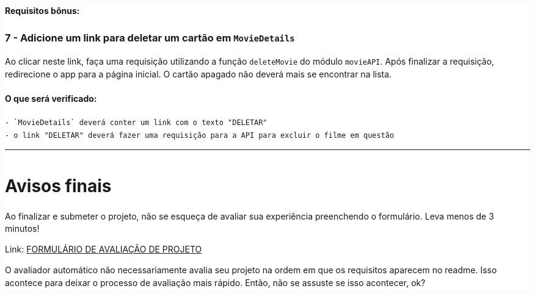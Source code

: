 #### Requisitos bônus:

### 7 - Adicione um link para deletar um cartão em `MovieDetails`

Ao clicar neste link, faça uma requisição utilizando a função `deleteMovie` do módulo `movieAPI`. Após finalizar a requisição, redirecione o app para a página inicial. O cartão apagado não deverá mais se encontrar na lista.

#### O que será verificado:
```
- `MovieDetails` deverá conter um link com o texto "DELETAR"
- o link "DELETAR" deverá fazer uma requisição para a API para excluir o filme em questão
```

---

# Avisos finais

Ao finalizar e submeter o projeto, não se esqueça de avaliar sua experiência preenchendo o formulário. Leva menos de 3 minutos!

Link: [FORMULÁRIO DE AVALIAÇÃO DE PROJETO](https://be-trybe.typeform.com/to/ZTeR4IbH)

O avaliador automático não necessariamente avalia seu projeto na ordem em que os requisitos aparecem no readme. Isso acontece para deixar o processo de avaliação mais rápido. Então, não se assuste se isso acontecer, ok?
